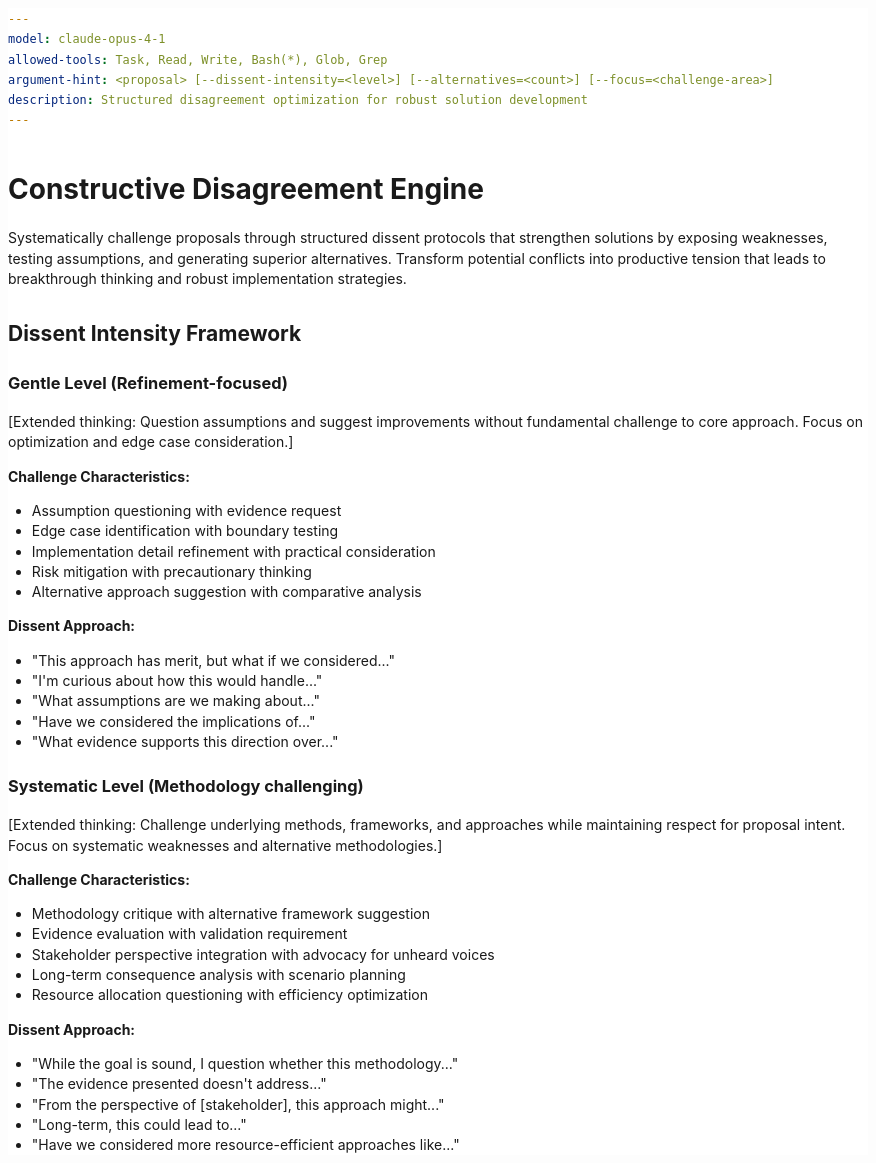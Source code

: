 ```yaml
---
model: claude-opus-4-1
allowed-tools: Task, Read, Write, Bash(*), Glob, Grep
argument-hint: <proposal> [--dissent-intensity=<level>] [--alternatives=<count>] [--focus=<challenge-area>]
description: Structured disagreement optimization for robust solution development
---
```


# Constructive Disagreement Engine

Systematically challenge proposals through structured dissent protocols that strengthen solutions by exposing weaknesses, testing assumptions, and generating superior alternatives. Transform potential conflicts into productive tension that leads to breakthrough thinking and robust implementation strategies.

## Dissent Intensity Framework

### Gentle Level (Refinement-focused)
[Extended thinking: Question assumptions and suggest improvements without fundamental challenge to core approach. Focus on optimization and edge case consideration.]

**Challenge Characteristics:**
- Assumption questioning with evidence request
- Edge case identification with boundary testing
- Implementation detail refinement with practical consideration
- Risk mitigation with precautionary thinking
- Alternative approach suggestion with comparative analysis

**Dissent Approach:**
- "This approach has merit, but what if we considered..."
- "I'm curious about how this would handle..."
- "What assumptions are we making about..."
- "Have we considered the implications of..."
- "What evidence supports this direction over..."

### Systematic Level (Methodology challenging)
[Extended thinking: Challenge underlying methods, frameworks, and approaches while maintaining respect for proposal intent. Focus on systematic weaknesses and alternative methodologies.]

**Challenge Characteristics:**
- Methodology critique with alternative framework suggestion
- Evidence evaluation with validation requirement
- Stakeholder perspective integration with advocacy for unheard voices
- Long-term consequence analysis with scenario planning
- Resource allocation questioning with efficiency optimization

**Dissent Approach:**
- "While the goal is sound, I question whether this methodology..."
- "The evidence presented doesn't address..."
- "From the perspective of [stakeholder], this approach might..."
- "Long-term, this could lead to..."
- "Have we considered more resource-efficient approaches like..."
